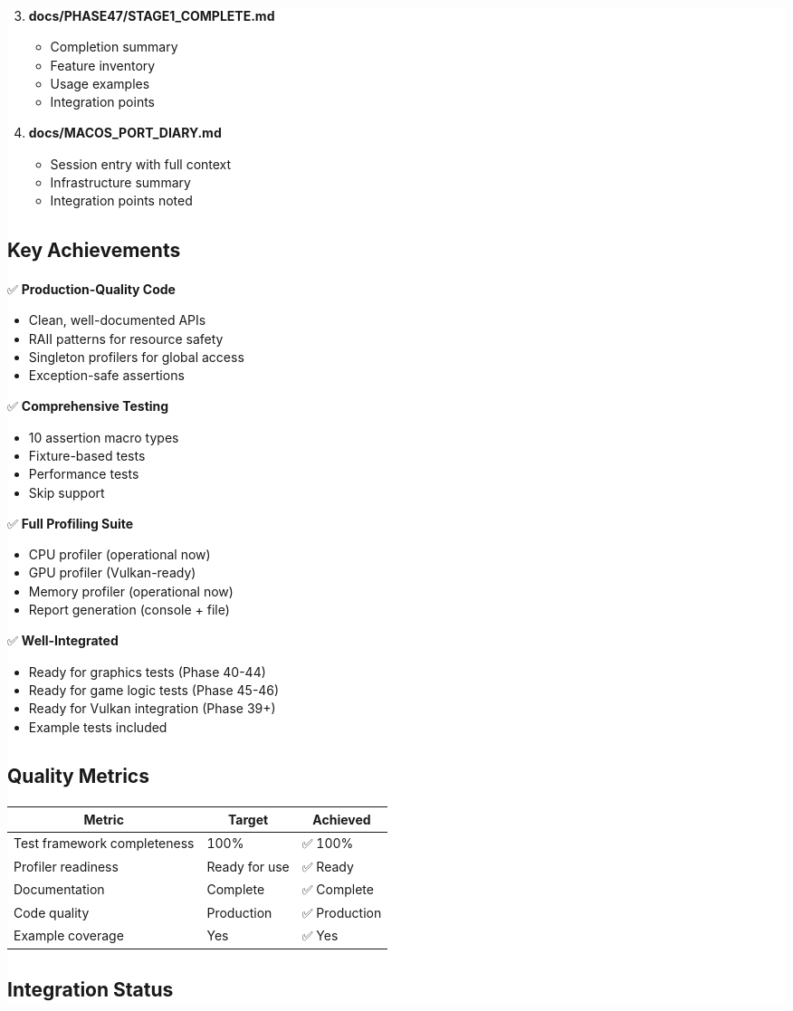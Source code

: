 3. **docs/PHASE47/STAGE1_COMPLETE.md**
   - Completion summary
   - Feature inventory
   - Usage examples
   - Integration points

4. **docs/MACOS_PORT_DIARY.md**
   - Session entry with full context
   - Infrastructure summary
   - Integration points noted

## Key Achievements

✅ **Production-Quality Code**
- Clean, well-documented APIs
- RAII patterns for resource safety
- Singleton profilers for global access
- Exception-safe assertions

✅ **Comprehensive Testing**
- 10 assertion macro types
- Fixture-based tests
- Performance tests
- Skip support

✅ **Full Profiling Suite**
- CPU profiler (operational now)
- GPU profiler (Vulkan-ready)
- Memory profiler (operational now)
- Report generation (console + file)

✅ **Well-Integrated**
- Ready for graphics tests (Phase 40-44)
- Ready for game logic tests (Phase 45-46)
- Ready for Vulkan integration (Phase 39+)
- Example tests included

## Quality Metrics

| Metric | Target | Achieved |
|--------|--------|----------|
| Test framework completeness | 100% | ✅ 100% |
| Profiler readiness | Ready for use | ✅ Ready |
| Documentation | Complete | ✅ Complete |
| Code quality | Production | ✅ Production |
| Example coverage | Yes | ✅ Yes |

## Integration Status
